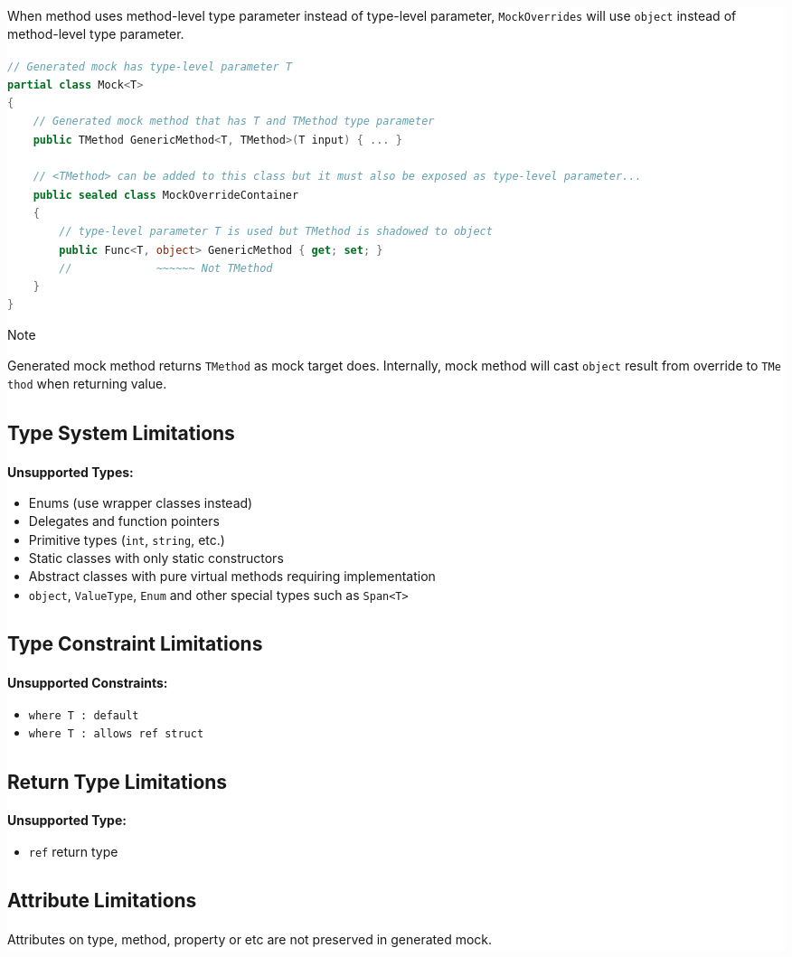 When method uses method-level type parameter instead of type-level parameter, `MockOverrides` will use `object` instead of method-level type parameter.

```cs
// Generated mock has type-level parameter T
partial class Mock<T>
{
    // Generated mock method that has T and TMethod type parameter
    public TMethod GenericMethod<T, TMethod>(T input) { ... }

    // <TMethod> can be added to this class but it must also be exposed as type-level parameter...
    public sealed class MockOverrideContainer
    {
        // type-level parameter T is used but TMethod is shadowed to object
        public Func<T, object> GenericMethod { get; set; }
        //             ~~~~~~ Not TMethod
    }
}
```

> [!NOTE]
> Generated mock method returns `TMethod` as mock target does. Internally, mock method will cast `object` result from override to `TMethod` when returning value.


## Type System Limitations

**Unsupported Types:**
- Enums (use wrapper classes instead)
- Delegates and function pointers
- Primitive types (`int`, `string`, etc.)
- Static classes with only static constructors
- Abstract classes with pure virtual methods requiring implementation
- `object`, `ValueType`, `Enum` and other special types such as `Span<T>`


## Type Constraint Limitations

**Unsupported Constraints:**
- `where T : default`
- `where T : allows ref struct`


## Return Type Limitations

**Unsupported Type:**
- `ref` return type


## Attribute Limitations

Attributes on type, method, property or etc are not preserved in generated mock.

